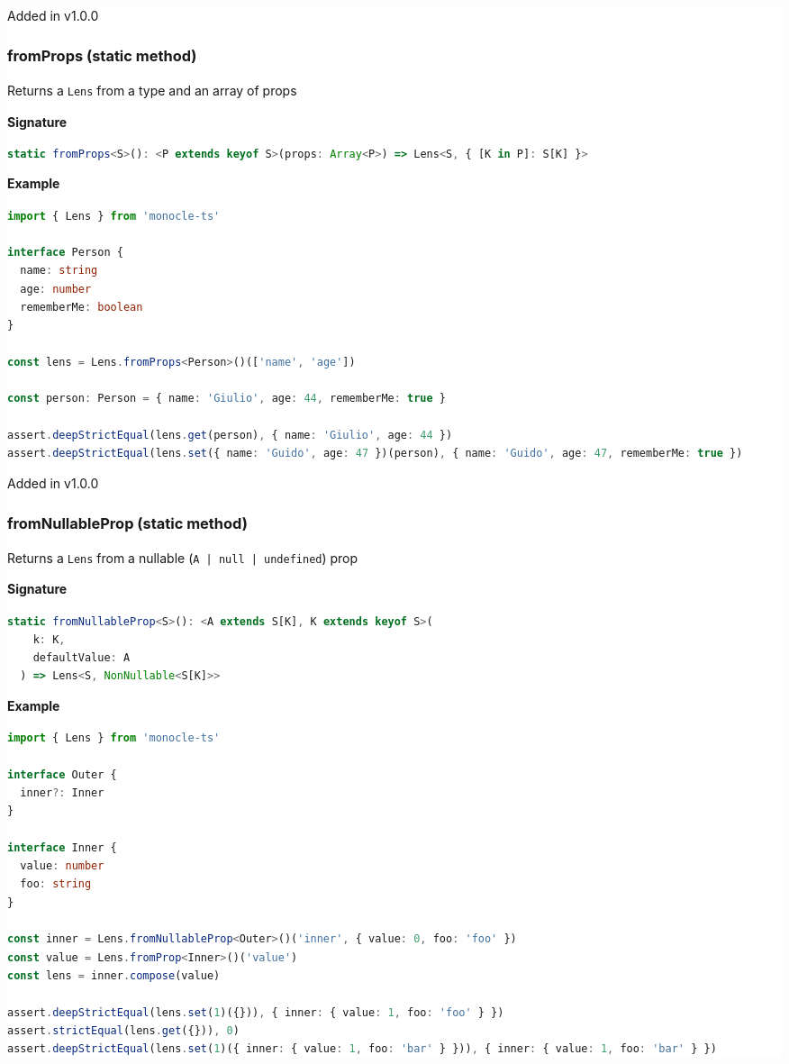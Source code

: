 Added in v1.0.0

### fromProps (static method)

Returns a `Lens` from a type and an array of props

**Signature**

```ts
static fromProps<S>(): <P extends keyof S>(props: Array<P>) => Lens<S, { [K in P]: S[K] }>
```

**Example**

```ts
import { Lens } from 'monocle-ts'

interface Person {
  name: string
  age: number
  rememberMe: boolean
}

const lens = Lens.fromProps<Person>()(['name', 'age'])

const person: Person = { name: 'Giulio', age: 44, rememberMe: true }

assert.deepStrictEqual(lens.get(person), { name: 'Giulio', age: 44 })
assert.deepStrictEqual(lens.set({ name: 'Guido', age: 47 })(person), { name: 'Guido', age: 47, rememberMe: true })
```

Added in v1.0.0

### fromNullableProp (static method)

Returns a `Lens` from a nullable (`A | null | undefined`) prop

**Signature**

```ts
static fromNullableProp<S>(): <A extends S[K], K extends keyof S>(
    k: K,
    defaultValue: A
  ) => Lens<S, NonNullable<S[K]>>
```

**Example**

```ts
import { Lens } from 'monocle-ts'

interface Outer {
  inner?: Inner
}

interface Inner {
  value: number
  foo: string
}

const inner = Lens.fromNullableProp<Outer>()('inner', { value: 0, foo: 'foo' })
const value = Lens.fromProp<Inner>()('value')
const lens = inner.compose(value)

assert.deepStrictEqual(lens.set(1)({})), { inner: { value: 1, foo: 'foo' } })
assert.strictEqual(lens.get({})), 0)
assert.deepStrictEqual(lens.set(1)({ inner: { value: 1, foo: 'bar' } })), { inner: { value: 1, foo: 'bar' } })
```
